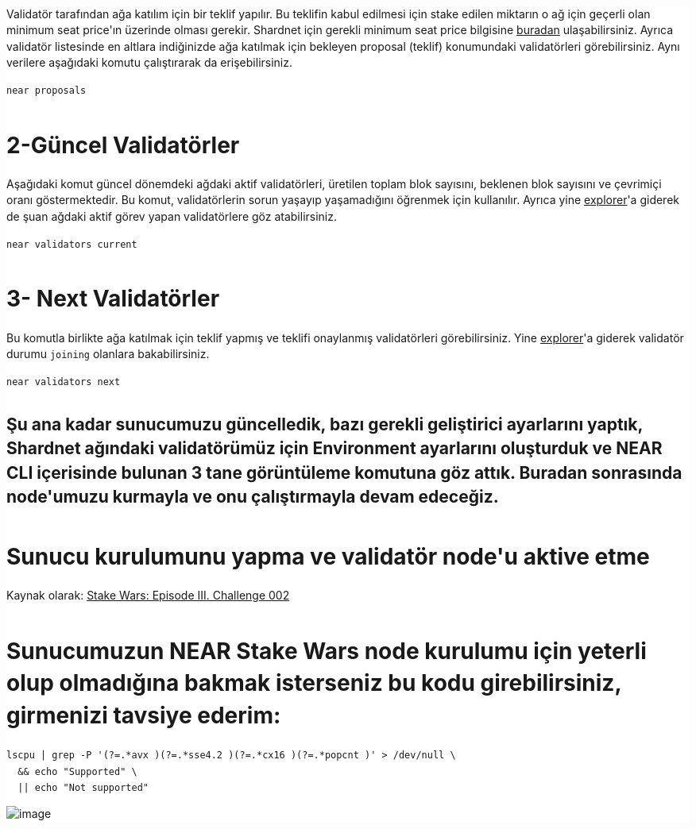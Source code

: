 Validatör tarafından ağa katılım için bir teklif yapılır. Bu teklifin kabul edilmesi için stake edilen miktarın o ağ için geçerli olan minimum seat price'ın üzerinde olması gerekir. Shardnet için gerekli minimum seat price bilgisine [buradan](https://explorer.shardnet.near.org/nodes/validators) ulaşabilirsiniz. Ayrıca validatör listesinde en altlara indiğinizde ağa katılmak için bekleyen proposal (teklif) konumundaki validatörleri görebilirsiniz. Aynı verilere aşağıdaki komutu çalıştırarak da erişebilirsiniz.

```
near proposals
```

# 2-Güncel Validatörler

Aşağıdaki komut güncel dönemdeki ağdaki aktif validatörleri, üretilen toplam blok sayısını, beklenen blok sayısını ve çevrimiçi oranı göstermektedir. Bu komut, validatörlerin sorun yaşayıp yaşamadığını öğrenmek için kullanılır. Ayrıca yine [explorer](https://explorer.shardnet.near.org/nodes/validators)'a giderek de şuan ağdaki aktif görev yapan validatörlere göz atabilirsiniz.

```
near validators current
```
# 3- Next Validatörler

Bu komutla birlikte ağa katılmak için teklif yapmış ve teklifi onaylanmış validatörleri görebilirsiniz. Yine  [explorer](https://explorer.shardnet.near.org/nodes/validators)'a giderek validatör durumu `joining` olanlara bakabilirsiniz.

```
near validators next
```

## Şu ana kadar sunucumuzu güncelledik, bazı gerekli geliştirici ayarlarını yaptık, Shardnet ağındaki validatörümüz için Environment ayarlarını oluşturduk ve NEAR CLI içerisinde bulunan 3 tane görüntüleme komutuna göz attık. Buradan sonrasında node'umuzu kurmayla ve onu çalıştırmayla devam edeceğiz.

# Sunucu kurulumunu yapma ve validatör node'u aktive etme

Kaynak olarak: [Stake Wars: Episode III. Challenge 002](https://github.com/near/stakewars-iii/blob/main/challenges/002.md#stake-wars-episode-iii-challenge-002)

# Sunucumuzun NEAR Stake Wars node kurulumu için yeterli olup olmadığına bakmak isterseniz bu kodu girebilirsiniz, girmenizi tavsiye ederim:
```
lscpu | grep -P '(?=.*avx )(?=.*sse4.2 )(?=.*cx16 )(?=.*popcnt )' > /dev/null \
  && echo "Supported" \
  || echo "Not supported"
```
![image](https://user-images.githubusercontent.com/101462877/180748070-cb73ab5f-17bd-4f4c-8a1e-9a34d96bd5cb.png)
